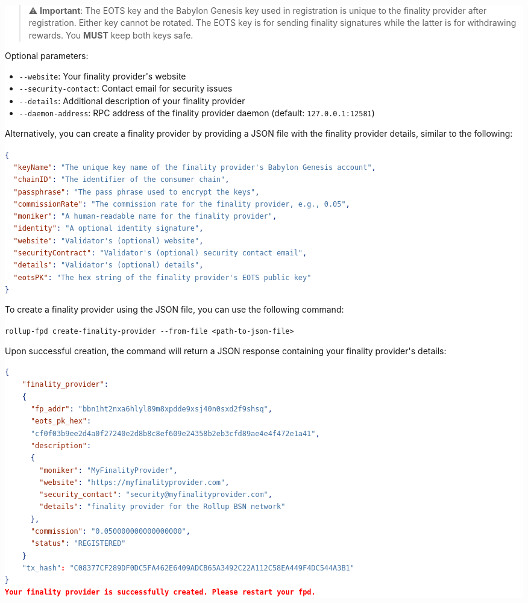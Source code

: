 > ⚠️ **Important**: The EOTS key and the Babylon Genesis key used in registration is
> unique to the finality provider after registration. Either key cannot be
> rotated. The EOTS key is for sending finality signatures while the latter is
> for withdrawing rewards. You **MUST** keep both keys safe.

Optional parameters:

* `--website`: Your finality provider's website
* `--security-contact`: Contact email for security issues
* `--details`: Additional description of your finality provider
* `--daemon-address`: RPC address of the finality provider daemon
  (default: `127.0.0.1:12581`)

Alternatively, you can create a finality provider by providing a JSON file
with the finality provider details, similar to the following:

```json
{
  "keyName": "The unique key name of the finality provider's Babylon Genesis account",
  "chainID": "The identifier of the consumer chain",
  "passphrase": "The pass phrase used to encrypt the keys",
  "commissionRate": "The commission rate for the finality provider, e.g., 0.05",
  "moniker": "A human-readable name for the finality provider",
  "identity": "A optional identity signature",
  "website": "Validator's (optional) website",
  "securityContract": "Validator's (optional) security contact email",
  "details": "Validator's (optional) details",
  "eotsPK": "The hex string of the finality provider's EOTS public key"
}
```

To create a finality provider using the JSON file, you can use the following command:

```shell
rollup-fpd create-finality-provider --from-file <path-to-json-file>
```

Upon successful creation, the command will return a JSON response containing
your finality provider's details:

``` json
{
    "finality_provider":
    {
      "fp_addr": "bbn1ht2nxa6hlyl89m8xpdde9xsj40n0sxd2f9shsq",
      "eots_pk_hex":
      "cf0f03b9ee2d4a0f27240e2d8b8c8ef609e24358b2eb3cfd89ae4e4f472e1a41",
      "description":
      {
        "moniker": "MyFinalityProvider",
        "website": "https://myfinalityprovider.com",
        "security_contact": "security@myfinalityprovider.com",
        "details": "finality provider for the Rollup BSN network"
      },
      "commission": "0.050000000000000000",
      "status": "REGISTERED"
    }
    "tx_hash": "C08377CF289DF0DC5FA462E6409ADCB65A3492C22A112C58EA449F4DC544A3B1"
}
Your finality provider is successfully created. Please restart your fpd.
```
